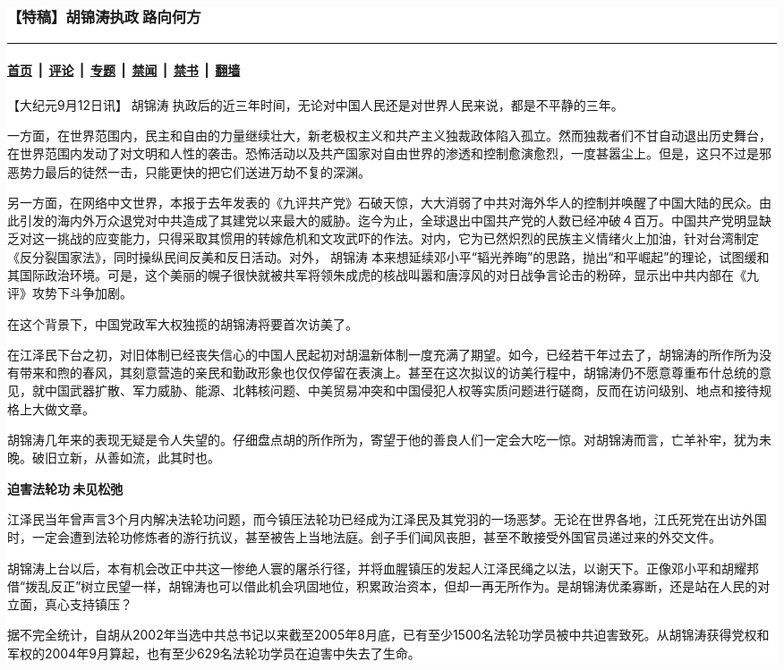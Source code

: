 ### 【特稿】胡锦涛执政 路向何方

---

#### [首页](../../../..?n1050346) &nbsp;|&nbsp; [评论](../../../../../epoch-comment?n1050346) &nbsp;|&nbsp; [专题](../../../../../epoch-special?n1050346) &nbsp;|&nbsp; [禁闻](../../../../../epoch-news?n1050346) &nbsp;|&nbsp; [禁书](../../../../../books?n1050346) &nbsp;|&nbsp; [翻墙](https://github.com/gfw-breaker/nogfw/blob/master/README.md?n1050346)


<div class="post_content" id="artbody" itemprop="articleBody">
 
 <p>
  【大纪元9月12日讯】
  <ok href="https://www.epochtimes.com/gb/tag/%E8%83%A1%E9%94%A6%E6%B6%9B.html">
   胡锦涛
  </ok>
  执政后的近三年时间，无论对中国人民还是对世界人民来说，都是不平静的三年。
 </p>
 <p>
  一方面，在世界范围内，民主和自由的力量继续壮大，新老极权主义和共产主义独裁政体陷入孤立。然而独裁者们不甘自动退出历史舞台，在世界范围内发动了对文明和人性的袭击。恐怖活动以及共产国家对自由世界的渗透和控制愈演愈烈，一度甚嚣尘上。但是，这只不过是邪恶势力最后的徒然一击，只能更快的把它们送进万劫不复的深渊。
 </p>
 <p>
  另一方面，在网络中文世界，本报于去年发表的《九评共产党》石破天惊，大大消弱了中共对海外华人的控制并唤醒了中国大陆的民众。由此引发的海内外万众退党对中共造成了其建党以来最大的威胁。迄今为止，全球退出中国共产党的人数已经冲破４百万。中国共产党明显缺乏对这一挑战的应变能力，只得采取其惯用的转嫁危机和文攻武吓的作法。对内，它为已然炽烈的民族主义情绪火上加油，针对台湾制定《反分裂国家法》，同时操纵民间反美和反日活动。对外，
  <ok href="https://www.epochtimes.com/gb/tag/%E8%83%A1%E9%94%A6%E6%B6%9B.html">
   胡锦涛
  </ok>
  本来想延续邓小平“韬光养晦”的思路，抛出“和平崛起”的理论，试图缓和其国际政治环境。可是，这个美丽的幌子很快就被共军将领朱成虎的核战叫嚣和唐淳风的对日战争言论击的粉碎，显示出中共内部在《九评》攻势下斗争加剧。
 </p>
 <p>
  在这个背景下，中国党政军大权独揽的胡锦涛将要首次访美了。
 </p>
 <p>
  在江泽民下台之初，对旧体制已经丧失信心的中国人民起初对胡温新体制一度充满了期望。如今，已经若干年过去了，胡锦涛的所作所为没有带来和煦的春风，其刻意营造的亲民和勤政形象也仅仅停留在表演上。甚至在这次拟议的访美行程中，胡锦涛仍不愿意尊重布什总统的意见，就中国武器扩散、军力威胁、能源、北韩核问题、中美贸易冲突和中国侵犯人权等实质问题进行磋商，反而在访问级别、地点和接待规格上大做文章。
 </p>
 <p>
  胡锦涛几年来的表现无疑是令人失望的。仔细盘点胡的所作所为，寄望于他的善良人们一定会大吃一惊。对胡锦涛而言，亡羊补牢，犹为未晚。破旧立新，从善如流，此其时也。
 </p>
 <p>
  <b>
   迫害法轮功 未见松弛
  </b>
 </p>
 <p>
  江泽民当年曾声言3个月内解决法轮功问题，而今镇压法轮功已经成为江泽民及其党羽的一场恶梦。无论在世界各地，江氏死党在出访外国时，一定会遭到法轮功修炼者的游行抗议，甚至被告上当地法庭。刽子手们闻风丧胆，甚至不敢接受外国官员递过来的外交文件。
 </p>
 <p>
  胡锦涛上台以后，本有机会改正中共这一惨绝人寰的屠杀行径，并将血腥镇压的发起人江泽民绳之以法，以谢天下。正像邓小平和胡耀邦借“拨乱反正”树立民望一样，胡锦涛也可以借此机会巩固地位，积累政治资本，但却一再无所作为。是胡锦涛优柔寡断，还是站在人民的对立面，真心支持镇压？
 </p>
 <p>
  据不完全统计，自胡从2002年当选中共总书记以来截至2005年8月底，已有至少1500名法轮功学员被中共迫害致死。从胡锦涛获得党权和军权的2004年9月算起，也有至少629名法轮功学员在迫害中失去了生命。
 </p>
 <p>